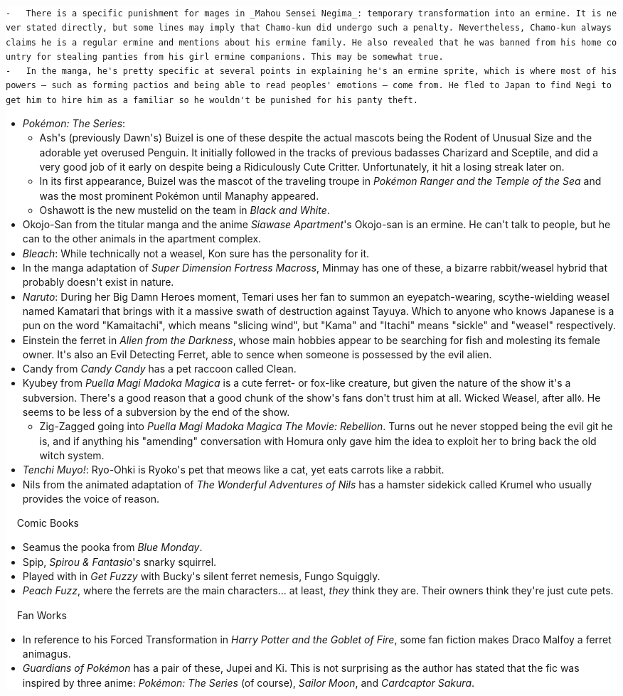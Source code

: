     -   There is a specific punishment for mages in _Mahou Sensei Negima_: temporary transformation into an ermine. It is never stated directly, but some lines may imply that Chamo-kun did undergo such a penalty. Nevertheless, Chamo-kun always claims he is a regular ermine and mentions about his ermine family. He also revealed that he was banned from his home country for stealing panties from his girl ermine companions. This may be somewhat true.
    -   In the manga, he's pretty specific at several points in explaining he's an ermine sprite, which is where most of his powers — such as forming pactios and being able to read peoples' emotions — come from. He fled to Japan to find Negi to get him to hire him as a familiar so he wouldn't be punished for his panty theft.

-   _Pokémon: The Series_:
    -   Ash's (previously Dawn's) Buizel is one of these despite the actual mascots being the Rodent of Unusual Size and the adorable yet overused Penguin. It initially followed in the tracks of previous badasses Charizard and Sceptile, and did a very good job of it early on despite being a Ridiculously Cute Critter. Unfortunately, it hit a losing streak later on.
    -   In its first appearance, Buizel was the mascot of the traveling troupe in _Pokémon Ranger and the Temple of the Sea_ and was the most prominent Pokémon until Manaphy appeared.
    -   Oshawott is the new mustelid on the team in _Black and White_.
-   Okojo-San from the titular manga and the anime _Siawase Apartment_'s Okojo-san is an ermine. He can't talk to people, but he can to the other animals in the apartment complex.
-   _Bleach_: While technically not a weasel, Kon sure has the personality for it.
-   In the manga adaptation of _Super Dimension Fortress Macross_, Minmay has one of these, a bizarre rabbit/weasel hybrid that probably doesn't exist in nature.
-   _Naruto_: During her Big Damn Heroes moment, Temari uses her fan to summon an eyepatch-wearing, scythe-wielding weasel named Kamatari that brings with it a massive swath of destruction against Tayuya. Which to anyone who knows Japanese is a pun on the word "Kamaitachi", which means "slicing wind", but "Kama" and "Itachi" means "sickle" and "weasel" respectively.
-   Einstein the ferret in _Alien from the Darkness_, whose main hobbies appear to be searching for fish and molesting its female owner. It's also an Evil Detecting Ferret, able to sence when someone is possessed by the evil alien.
-   Candy from _Candy Candy_ has a pet raccoon called Clean.
-   Kyubey from _Puella Magi Madoka Magica_ is a cute ferret- or fox-like creature, but given the nature of the show it's a subversion. There's a good reason that a good chunk of the show's fans don't trust him at all. Wicked Weasel, after all<small>◊</small>. He seems to be less of a subversion by the end of the show.
    -   Zig-Zagged going into _Puella Magi Madoka Magica The Movie: Rebellion_. Turns out he never stopped being the evil git he is, and if anything his "amending" conversation with Homura only gave him the idea to exploit her to bring back the old witch system.
-   _Tenchi Muyo!_: Ryo-Ohki is Ryoko's pet that meows like a cat, yet eats carrots like a rabbit.
-   Nils from the animated adaptation of _The Wonderful Adventures of Nils_ has a hamster sidekick called Krumel who usually provides the voice of reason.

    Comic Books 

-   Seamus the pooka from _Blue Monday_.
-   Spip, _Spirou & Fantasio_'s snarky squirrel.
-   Played with in _Get Fuzzy_ with Bucky's silent ferret nemesis, Fungo Squiggly.
-   _Peach Fuzz_, where the ferrets are the main characters... at least, _they_ think they are. Their owners think they're just cute pets.

    Fan Works 

-   In reference to his Forced Transformation in _Harry Potter and the Goblet of Fire_, some fan fiction makes Draco Malfoy a ferret animagus.
-   _Guardians of Pokémon_ has a pair of these, Jupei and Ki. This is not surprising as the author has stated that the fic was inspired by three anime: _Pokémon: The Series_ (of course), _Sailor Moon_, and _Cardcaptor Sakura_.
